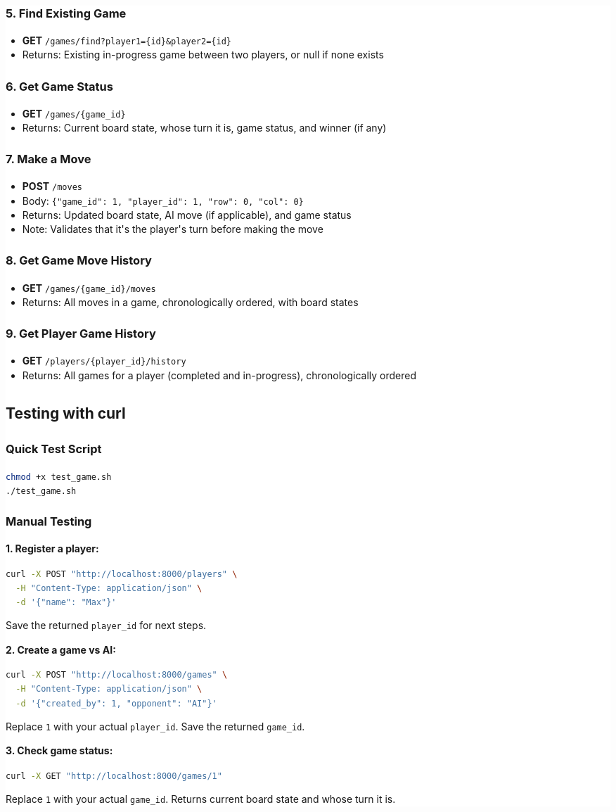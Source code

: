 ### 5. Find Existing Game
- **GET** `/games/find?player1={id}&player2={id}`
- Returns: Existing in-progress game between two players, or null if none exists

### 6. Get Game Status
- **GET** `/games/{game_id}`
- Returns: Current board state, whose turn it is, game status, and winner (if any)

### 7. Make a Move
- **POST** `/moves`
- Body: `{"game_id": 1, "player_id": 1, "row": 0, "col": 0}`
- Returns: Updated board state, AI move (if applicable), and game status
- Note: Validates that it's the player's turn before making the move

### 8. Get Game Move History
- **GET** `/games/{game_id}/moves`
- Returns: All moves in a game, chronologically ordered, with board states

### 9. Get Player Game History
- **GET** `/players/{player_id}/history`
- Returns: All games for a player (completed and in-progress), chronologically ordered

## Testing with curl

### Quick Test Script
```bash
chmod +x test_game.sh
./test_game.sh
```

### Manual Testing

**1. Register a player:**
```bash
curl -X POST "http://localhost:8000/players" \
  -H "Content-Type: application/json" \
  -d '{"name": "Max"}'
```
Save the returned `player_id` for next steps.

**2. Create a game vs AI:**
```bash
curl -X POST "http://localhost:8000/games" \
  -H "Content-Type: application/json" \
  -d '{"created_by": 1, "opponent": "AI"}'
```
Replace `1` with your actual `player_id`. Save the returned `game_id`.

**3. Check game status:**
```bash
curl -X GET "http://localhost:8000/games/1"
```
Replace `1` with your actual `game_id`. Returns current board state and whose turn it is.
